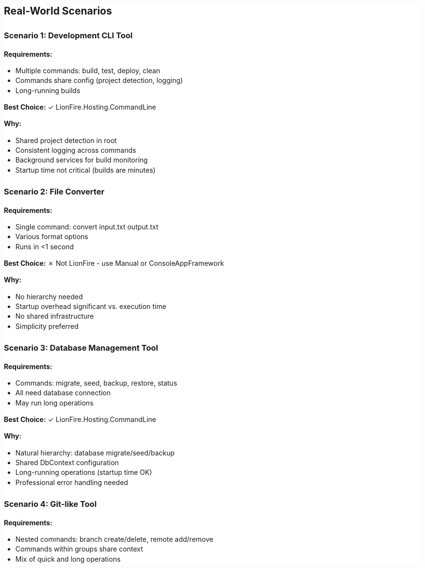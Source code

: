 ## Real-World Scenarios

### Scenario 1: Development CLI Tool

**Requirements:**
- Multiple commands: build, test, deploy, clean
- Commands share config (project detection, logging)
- Long-running builds

**Best Choice:** ✓ LionFire.Hosting.CommandLine

**Why:**
- Shared project detection in root
- Consistent logging across commands
- Background services for build monitoring
- Startup time not critical (builds are minutes)

### Scenario 2: File Converter

**Requirements:**
- Single command: convert input.txt output.txt
- Various format options
- Runs in <1 second

**Best Choice:** ✗ Not LionFire - use Manual or ConsoleAppFramework

**Why:**
- No hierarchy needed
- Startup overhead significant vs. execution time
- No shared infrastructure
- Simplicity preferred

### Scenario 3: Database Management Tool

**Requirements:**
- Commands: migrate, seed, backup, restore, status
- All need database connection
- May run long operations

**Best Choice:** ✓ LionFire.Hosting.CommandLine

**Why:**
- Natural hierarchy: database migrate/seed/backup
- Shared DbContext configuration
- Long-running operations (startup time OK)
- Professional error handling needed

### Scenario 4: Git-like Tool

**Requirements:**
- Nested commands: branch create/delete, remote add/remove
- Commands within groups share context
- Mix of quick and long operations
